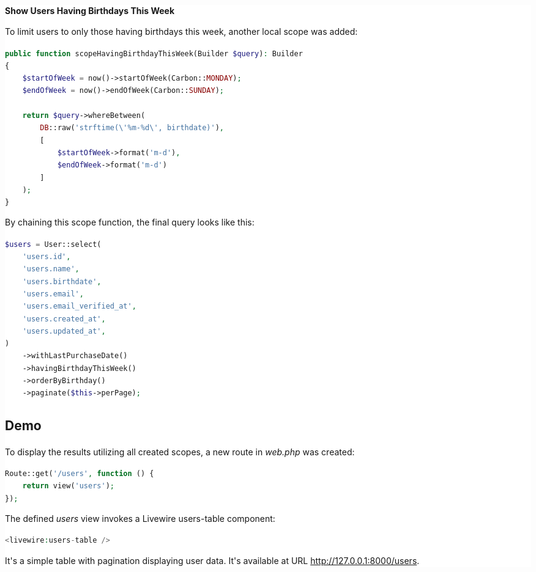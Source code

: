 **Show Users Having Birthdays This Week**

To limit users to only those having birthdays this week, another local scope was added:

```php
public function scopeHavingBirthdayThisWeek(Builder $query): Builder
{
    $startOfWeek = now()->startOfWeek(Carbon::MONDAY);
    $endOfWeek = now()->endOfWeek(Carbon::SUNDAY);

    return $query->whereBetween(
        DB::raw('strftime(\'%m-%d\', birthdate)'), 
        [
            $startOfWeek->format('m-d'), 
            $endOfWeek->format('m-d')
        ]
    );
}
```

By chaining this scope function, the final query looks like this:

```php
$users = User::select(
    'users.id', 
    'users.name', 
    'users.birthdate', 
    'users.email', 
    'users.email_verified_at', 
    'users.created_at', 
    'users.updated_at', 
)
    ->withLastPurchaseDate()
    ->havingBirthdayThisWeek()
    ->orderByBirthday()
    ->paginate($this->perPage);
```


## Demo

To display the results utilizing all created scopes, a new route in *web.php* was created:

```php
Route::get('/users', function () {
    return view('users');
});
```

The defined *users* view invokes a Livewire users-table component:

```php
<livewire:users-table />
```

It's a simple table with pagination displaying user data. It's available at URL http://127.0.0.1:8000/users.
